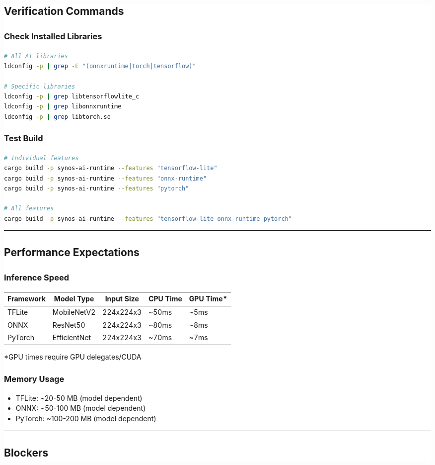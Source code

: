 
## Verification Commands

### Check Installed Libraries

```bash
# All AI libraries
ldconfig -p | grep -E "(onnxruntime|torch|tensorflow)"

# Specific libraries
ldconfig -p | grep libtensorflowlite_c
ldconfig -p | grep libonnxruntime
ldconfig -p | grep libtorch.so
```

### Test Build

```bash
# Individual features
cargo build -p synos-ai-runtime --features "tensorflow-lite"
cargo build -p synos-ai-runtime --features "onnx-runtime"
cargo build -p synos-ai-runtime --features "pytorch"

# All features
cargo build -p synos-ai-runtime --features "tensorflow-lite onnx-runtime pytorch"
```

---

## Performance Expectations

### Inference Speed

| Framework | Model Type | Input Size | CPU Time | GPU Time* |
|-----------|------------|------------|----------|-----------|
| TFLite | MobileNetV2 | 224x224x3 | ~50ms | ~5ms |
| ONNX | ResNet50 | 224x224x3 | ~80ms | ~8ms |
| PyTorch | EfficientNet | 224x224x3 | ~70ms | ~7ms |

*GPU times require GPU delegates/CUDA

### Memory Usage

- TFLite: ~20-50 MB (model dependent)
- ONNX: ~50-100 MB (model dependent)
- PyTorch: ~100-200 MB (model dependent)

---

## Blockers
